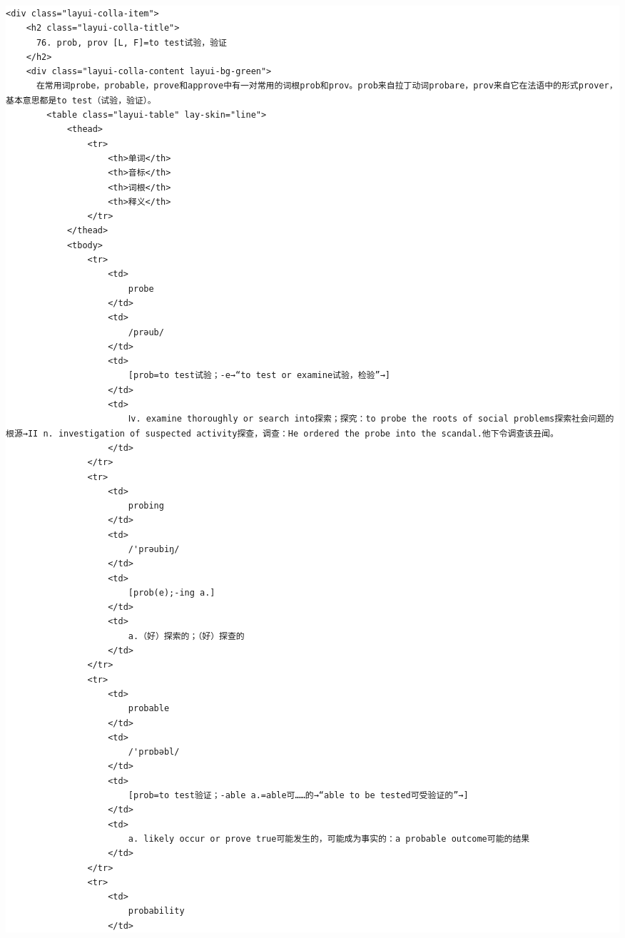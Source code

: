     <div class="layui-colla-item">
        <h2 class="layui-colla-title">
          76. prob, prov [L, F]=to test试验，验证
        </h2>
        <div class="layui-colla-content layui-bg-green">
          在常用词probe，probable，prove和approve中有一对常用的词根prob和prov。prob来自拉丁动词probare，prov来自它在法语中的形式prover，基本意思都是to test（试验，验证）。
            <table class="layui-table" lay-skin="line">
                <thead>
                    <tr>
                        <th>单词</th>
                        <th>音标</th>
                        <th>词根</th>
                        <th>释义</th>
                    </tr>
                </thead>
                <tbody>
                    <tr>
                        <td>
                            probe
                        </td>
                        <td>
                            /prәub/
                        </td>
                        <td>
                            [prob=to test试验；-e→“to test or examine试验，检验”→]
                        </td>
                        <td>
                            Ⅰv. examine thoroughly or search into探索；探究：to probe the roots of social problems探索社会问题的根源→II n. investigation of suspected activity探查，调查：He ordered the probe into the scandal.他下令调查该丑闻。
                        </td>
                    </tr>
                    <tr>
                        <td>
                            probing
                        </td>
                        <td>
                            /'prәubiŋ/
                        </td>
                        <td>
                            [prob(e);-ing a.]
                        </td>
                        <td>
                            a.（好）探索的；（好）探查的
                        </td>
                    </tr>
                    <tr>
                        <td>
                            probable
                        </td>
                        <td>
                            /'prɒbәbl/
                        </td>
                        <td>
                            [prob=to test验证；-able a.=able可……的→“able to be tested可受验证的”→]
                        </td>
                        <td>
                            a. likely occur or prove true可能发生的，可能成为事实的：a probable outcome可能的结果
                        </td>
                    </tr>
                    <tr>
                        <td>
                            probability
                        </td>